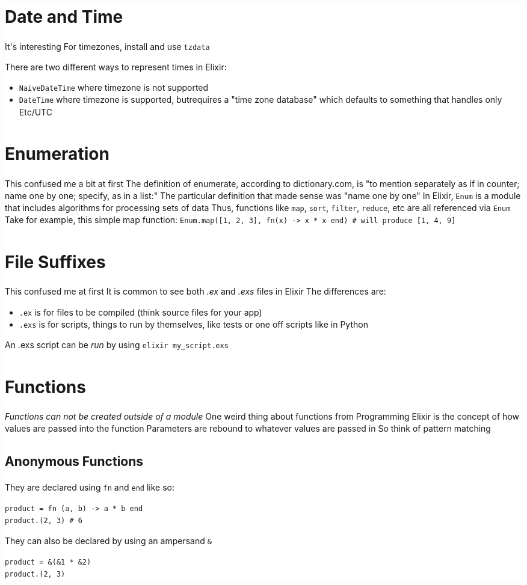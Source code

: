 
# Date and Time
It's interesting
For timezones, install and use `tzdata`

There are two different ways to represent times in Elixir:
- `NaiveDateTime` where timezone is not supported
- `DateTime` where timezone is supported, butrequires a "time zone database" which defaults to something that handles only Etc/UTC


# Enumeration
This confused me a bit at first
The definition of enumerate, according to dictionary.com, is "to mention separately as if in counter; name one by one; specify, as in a list:"
The particular definition that made sense was "name one by one"
In Elixir, `Enum` is a module that includes algorithms for processing sets of data
Thus, functions like `map`, `sort`, `filter`, `reduce`, etc are all referenced via `Enum`
Take for example, this simple map function:
`Enum.map([1, 2, 3], fn(x) -> x * x end) # will produce [1, 4, 9]`


# File Suffixes
This confused me at first
It is common to see both *.ex* and *.exs* files in Elixir
The differences are:
- `.ex` is for files to be compiled (think source files for your app)
- `.exs` is for scripts, things to run by themselves, like tests or one off scripts like in Python

An .exs script can be *run* by using `elixir my_script.exs`


# Functions
*Functions can not be created outside of a module*
One weird thing about functions from Programming Elixir is the concept of how values are passed into the function
Parameters are rebound to whatever values are passed in
So think of pattern matching

## Anonymous Functions
They are declared using `fn` and `end` like so:
```
product = fn (a, b) -> a * b end
product.(2, 3) # 6
```

They can also be declared by using an ampersand `&`
```
product = &(&1 * &2)
product.(2, 3)
```
